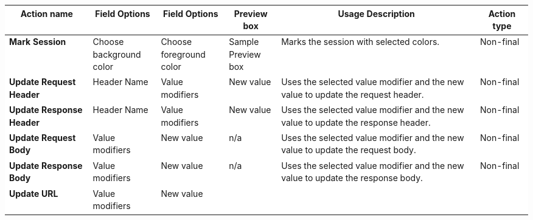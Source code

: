 <table style="width: 100%">
    <colgroup>
       <col span="1" style="width: 16%;">
       <col span="1" style="width: 13%;">
       <col span="1" style="width: 13%;">
       <col span="1" style="width: 10%;">
       <col span="1" style="width: 38%;">
       <col span="1" style="width: 10%;">
    </colgroup>
    <thead>
        <tr>
            <th>Action name</th>
            <th>Field Options</th>
            <th>Field Options</th>
            <th>Preview box</th>
            <th>Usage Description</th>
            <th>Action type</th>
        </tr>
    </thead>
    <tbody>
        <tr>
            <td><b>Mark Session</b></td>
            <td>Choose background color</td>
            <td>Choose foreground color</td>
            <td>Sample Preview box</td>
            <td>Marks the session with selected colors.</td>
            <td>Non-final</td>
        </tr>
        <tr>
            <td><b>Update Request Header</b></td>
            <td>Header Name</td>
            <td>Value modifiers</td>
            <td>New value</td>
            <td>Uses the selected value modifier and the new value to update the request header.</td>
            <td>Non-final</td>
        </tr>
        <tr>
            <td><b>Update Response Header</b></td>
            <td>Header Name</td>
            <td>Value modifiers</td>
            <td>New value</td>
            <td>Uses the selected value modifier and the new value to update the response header.</td>
            <td>Non-final</td>
        </tr>
        <tr>
            <td><b>Update Request Body</b></td>
            <td>Value modifiers</td>
            <td>New value</td>
            <td>n/a</td>
            <td>Uses the selected value modifier and the new value to update the request body.</td>
            <td>Non-final</td>
        </tr>
        <tr>
            <td><b>Update Response Body</b></td>
            <td>Value modifiers</td>
            <td>New value</td>
            <td>n/a</td>
            <td>Uses the selected value modifier and the new value to update the response body.</td>
            <td>Non-final</td>
        </tr>
        <tr>
            <td><b>Update URL</b></td>
            <td>Value modifiers</td>
            <td>New value</td>